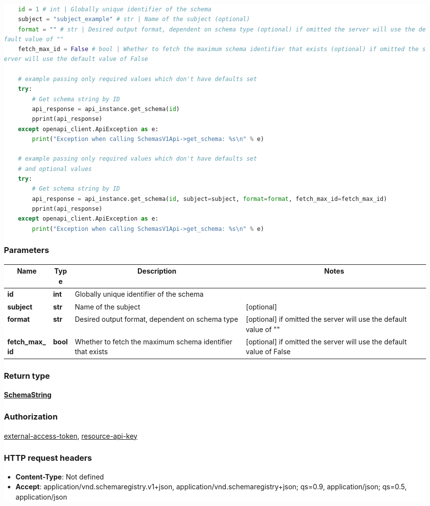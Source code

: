 ```python
    id = 1 # int | Globally unique identifier of the schema
    subject = "subject_example" # str | Name of the subject (optional)
    format = "" # str | Desired output format, dependent on schema type (optional) if omitted the server will use the default value of ""
    fetch_max_id = False # bool | Whether to fetch the maximum schema identifier that exists (optional) if omitted the server will use the default value of False

    # example passing only required values which don't have defaults set
    try:
        # Get schema string by ID
        api_response = api_instance.get_schema(id)
        pprint(api_response)
    except openapi_client.ApiException as e:
        print("Exception when calling SchemasV1Api->get_schema: %s\n" % e)

    # example passing only required values which don't have defaults set
    # and optional values
    try:
        # Get schema string by ID
        api_response = api_instance.get_schema(id, subject=subject, format=format, fetch_max_id=fetch_max_id)
        pprint(api_response)
    except openapi_client.ApiException as e:
        print("Exception when calling SchemasV1Api->get_schema: %s\n" % e)
```


### Parameters

Name | Type | Description  | Notes
------------- | ------------- | ------------- | -------------
 **id** | **int**| Globally unique identifier of the schema |
 **subject** | **str**| Name of the subject | [optional]
 **format** | **str**| Desired output format, dependent on schema type | [optional] if omitted the server will use the default value of ""
 **fetch_max_id** | **bool**| Whether to fetch the maximum schema identifier that exists | [optional] if omitted the server will use the default value of False

### Return type

[**SchemaString**](SchemaString.md)

### Authorization

[external-access-token](../README.md#external-access-token), [resource-api-key](../README.md#resource-api-key)

### HTTP request headers

 - **Content-Type**: Not defined
 - **Accept**: application/vnd.schemaregistry.v1+json, application/vnd.schemaregistry+json; qs=0.9, application/json; qs=0.5, application/json

